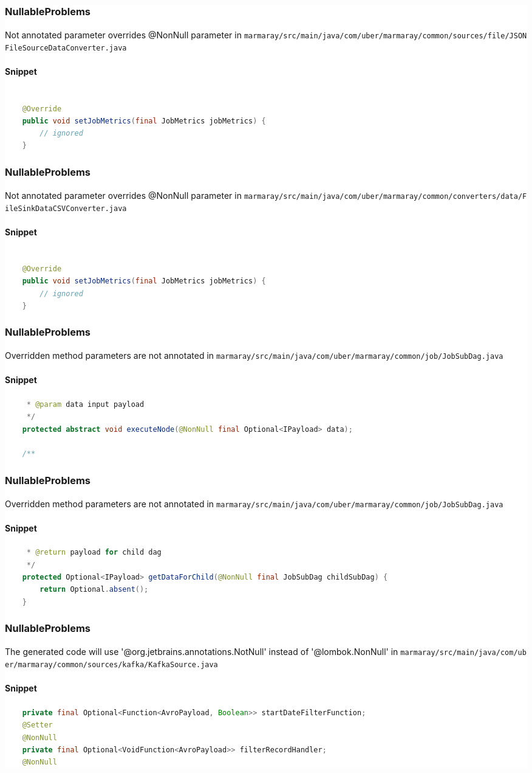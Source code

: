 ### NullableProblems
Not annotated parameter overrides @NonNull parameter
in `marmaray/src/main/java/com/uber/marmaray/common/sources/file/JSONFileSourceDataConverter.java`
#### Snippet
```java

    @Override
    public void setJobMetrics(final JobMetrics jobMetrics) {
        // ignored
    }
```

### NullableProblems
Not annotated parameter overrides @NonNull parameter
in `marmaray/src/main/java/com/uber/marmaray/common/converters/data/FileSinkDataCSVConverter.java`
#### Snippet
```java

    @Override
    public void setJobMetrics(final JobMetrics jobMetrics) {
        // ignored
    }
```

### NullableProblems
Overridden method parameters are not annotated
in `marmaray/src/main/java/com/uber/marmaray/common/job/JobSubDag.java`
#### Snippet
```java
     * @param data input payload
     */
    protected abstract void executeNode(@NonNull final Optional<IPayload> data);

    /**
```

### NullableProblems
Overridden method parameters are not annotated
in `marmaray/src/main/java/com/uber/marmaray/common/job/JobSubDag.java`
#### Snippet
```java
     * @return payload for child dag
     */
    protected Optional<IPayload> getDataForChild(@NonNull final JobSubDag childSubDag) {
        return Optional.absent();
    }
```

### NullableProblems
The generated code will use '@org.jetbrains.annotations.NotNull' instead of '@lombok.NonNull'
in `marmaray/src/main/java/com/uber/marmaray/common/sources/kafka/KafkaSource.java`
#### Snippet
```java
    private final Optional<Function<AvroPayload, Boolean>> startDateFilterFunction;
    @Setter
    @NonNull
    private final Optional<VoidFunction<AvroPayload>> filterRecordHandler;
    @NonNull
```

